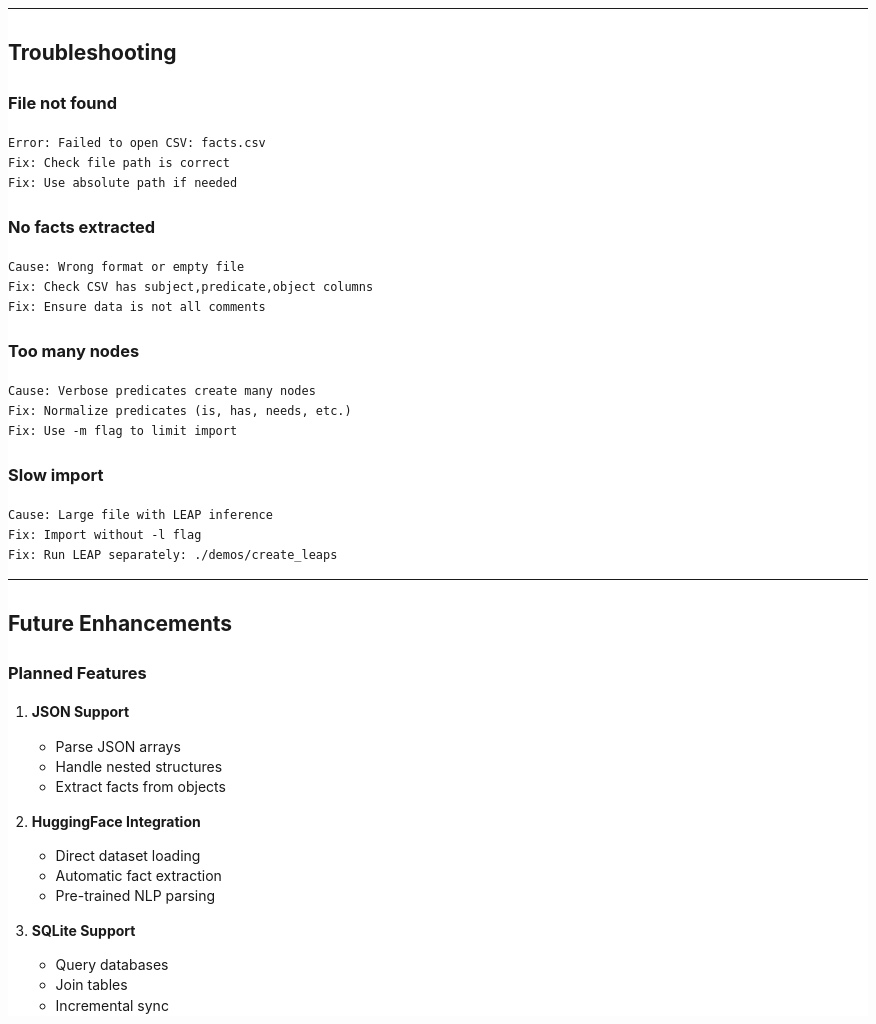 ```bash
```

---

## Troubleshooting

### File not found
```
Error: Failed to open CSV: facts.csv
Fix: Check file path is correct
Fix: Use absolute path if needed
```

### No facts extracted
```
Cause: Wrong format or empty file
Fix: Check CSV has subject,predicate,object columns
Fix: Ensure data is not all comments
```

### Too many nodes
```
Cause: Verbose predicates create many nodes
Fix: Normalize predicates (is, has, needs, etc.)
Fix: Use -m flag to limit import
```

### Slow import
```
Cause: Large file with LEAP inference
Fix: Import without -l flag
Fix: Run LEAP separately: ./demos/create_leaps
```

---

## Future Enhancements

### Planned Features

1. **JSON Support**
   - Parse JSON arrays
   - Handle nested structures
   - Extract facts from objects

2. **HuggingFace Integration**
   - Direct dataset loading
   - Automatic fact extraction
   - Pre-trained NLP parsing

3. **SQLite Support**
   - Query databases
   - Join tables
   - Incremental sync
